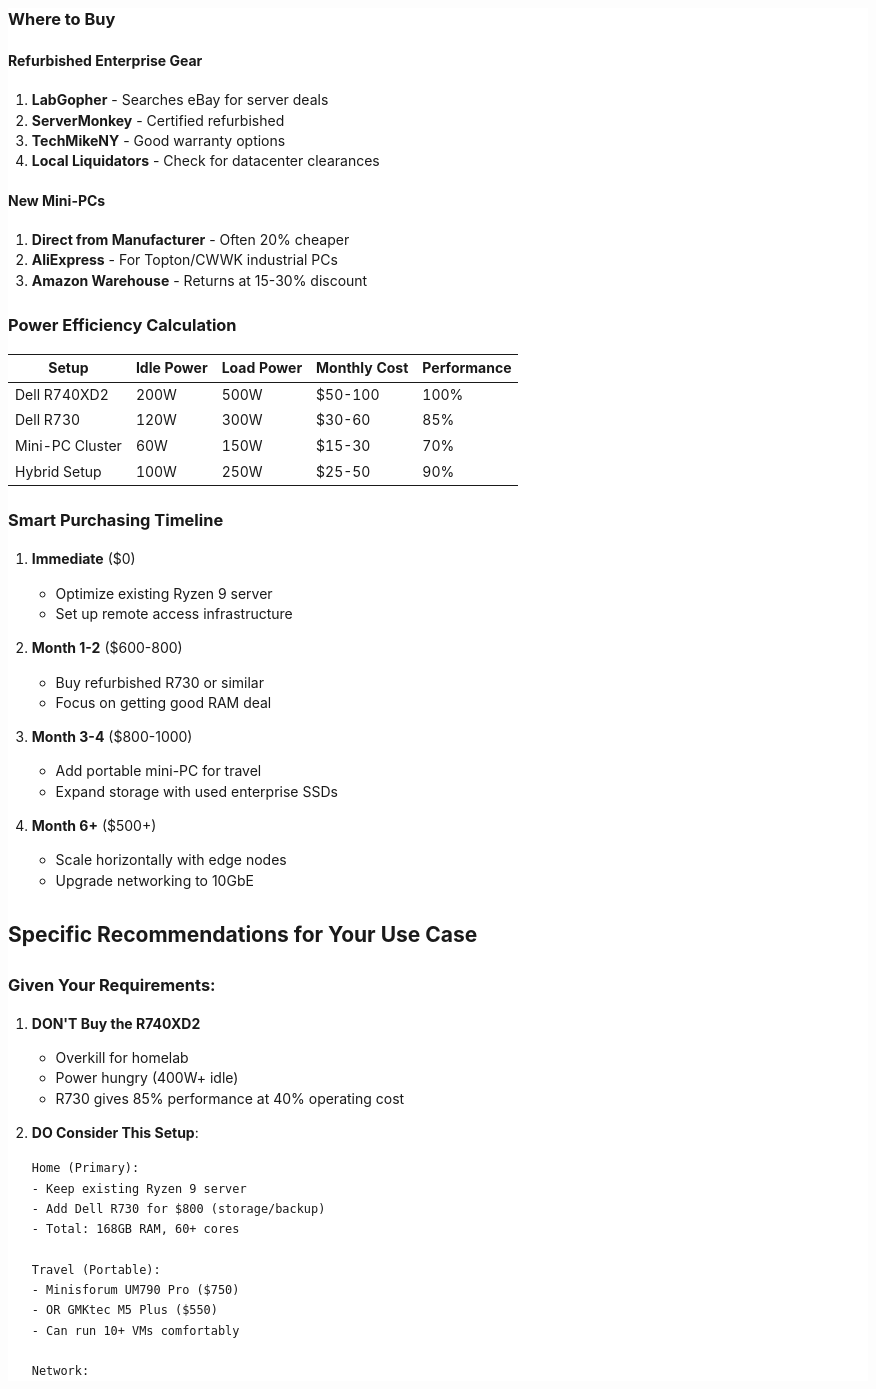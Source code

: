 ### Where to Buy

#### Refurbished Enterprise Gear
1. **LabGopher** - Searches eBay for server deals
2. **ServerMonkey** - Certified refurbished
3. **TechMikeNY** - Good warranty options
4. **Local Liquidators** - Check for datacenter clearances

#### New Mini-PCs
1. **Direct from Manufacturer** - Often 20% cheaper
2. **AliExpress** - For Topton/CWWK industrial PCs
3. **Amazon Warehouse** - Returns at 15-30% discount

### Power Efficiency Calculation

| Setup | Idle Power | Load Power | Monthly Cost | Performance |
|-------|------------|------------|--------------|-------------|
| Dell R740XD2 | 200W | 500W | $50-100 | 100% |
| Dell R730 | 120W | 300W | $30-60 | 85% |
| Mini-PC Cluster | 60W | 150W | $15-30 | 70% |
| Hybrid Setup | 100W | 250W | $25-50 | 90% |

### Smart Purchasing Timeline

1. **Immediate** ($0)
   - Optimize existing Ryzen 9 server
   - Set up remote access infrastructure

2. **Month 1-2** ($600-800)
   - Buy refurbished R730 or similar
   - Focus on getting good RAM deal

3. **Month 3-4** ($800-1000)
   - Add portable mini-PC for travel
   - Expand storage with used enterprise SSDs

4. **Month 6+** ($500+)
   - Scale horizontally with edge nodes
   - Upgrade networking to 10GbE

## Specific Recommendations for Your Use Case

### Given Your Requirements:

1. **DON'T Buy the R740XD2**
   - Overkill for homelab
   - Power hungry (400W+ idle)
   - R730 gives 85% performance at 40% operating cost

2. **DO Consider This Setup**:
   ```
   Home (Primary):
   - Keep existing Ryzen 9 server
   - Add Dell R730 for $800 (storage/backup)
   - Total: 168GB RAM, 60+ cores
   
   Travel (Portable):
   - Minisforum UM790 Pro ($750)
   - OR GMKtec M5 Plus ($550)
   - Can run 10+ VMs comfortably
   
   Network:
   ```